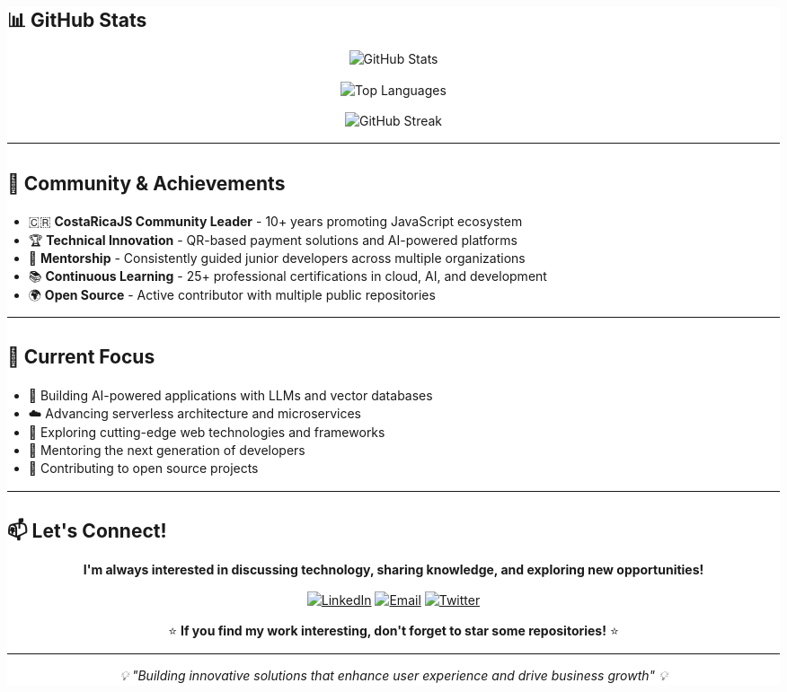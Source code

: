 ## 📊 GitHub Stats

<div align="center">

![GitHub Stats](https://github-readme-stats.vercel.app/api?username=ronnycoding&show_icons=true&theme=dark&count_private=true)

![Top Languages](https://github-readme-stats.vercel.app/api/top-langs/?username=ronnycoding&layout=compact&theme=dark)

![GitHub Streak](https://github-readme-streak-stats.herokuapp.com/?user=ronnycoding&theme=dark)

</div>

---

## 🌟 Community & Achievements

- 🇨🇷 **CostaRicaJS Community Leader** - 10+ years promoting JavaScript ecosystem
- 🏆 **Technical Innovation** - QR-based payment solutions and AI-powered platforms
- 👥 **Mentorship** - Consistently guided junior developers across multiple organizations
- 📚 **Continuous Learning** - 25+ professional certifications in cloud, AI, and development
- 🌍 **Open Source** - Active contributor with multiple public repositories

---

## 🎯 Current Focus

- 🤖 Building AI-powered applications with LLMs and vector databases
- ☁️ Advancing serverless architecture and microservices
- 🚀 Exploring cutting-edge web technologies and frameworks
- 👥 Mentoring the next generation of developers
- 🌱 Contributing to open source projects

---

## 📫 Let's Connect!

<div align="center">

**I'm always interested in discussing technology, sharing knowledge, and exploring new opportunities!**

[![LinkedIn](https://img.shields.io/badge/LinkedIn-Let's_Connect-0077B5?style=for-the-badge&logo=linkedin&logoColor=white)](https://www.linkedin.com/in/ronnyfreites/)
[![Email](https://img.shields.io/badge/Email-Get_In_Touch-D14836?style=for-the-badge&logo=gmail&logoColor=white)](mailto:ronny@example.com)
[![Twitter](https://img.shields.io/badge/Twitter-Follow_Me-1DA1F2?style=for-the-badge&logo=twitter&logoColor=white)](https://x.com/ronnyfreites)

⭐ **If you find my work interesting, don't forget to star some repositories!** ⭐

</div>

---

<div align="center">
<i>💡 "Building innovative solutions that enhance user experience and drive business growth" 💡</i>
</div>